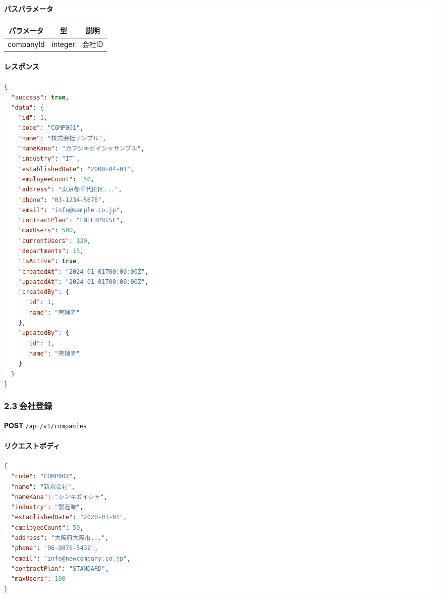 #### パスパラメータ
| パラメータ | 型 | 説明 |
|-----------|-----|------|
| companyId | integer | 会社ID |

#### レスポンス
```json
{
  "success": true,
  "data": {
    "id": 1,
    "code": "COMP001",
    "name": "株式会社サンプル",
    "nameKana": "カブシキガイシャサンプル",
    "industry": "IT",
    "establishedDate": "2000-04-01",
    "employeeCount": 150,
    "address": "東京都千代田区...",
    "phone": "03-1234-5678",
    "email": "info@sample.co.jp",
    "contractPlan": "ENTERPRISE",
    "maxUsers": 500,
    "currentUsers": 120,
    "departments": 15,
    "isActive": true,
    "createdAt": "2024-01-01T00:00:00Z",
    "updatedAt": "2024-01-01T00:00:00Z",
    "createdBy": {
      "id": 1,
      "name": "管理者"
    },
    "updatedBy": {
      "id": 1,
      "name": "管理者"
    }
  }
}
```

### 2.3 会社登録
**POST** `/api/v1/companies`

#### リクエストボディ
```json
{
  "code": "COMP002",
  "name": "新規会社",
  "nameKana": "シンキガイシャ",
  "industry": "製造業",
  "establishedDate": "2020-01-01",
  "employeeCount": 50,
  "address": "大阪府大阪市...",
  "phone": "06-9876-5432",
  "email": "info@newcompany.co.jp",
  "contractPlan": "STANDARD",
  "maxUsers": 100
}
```
